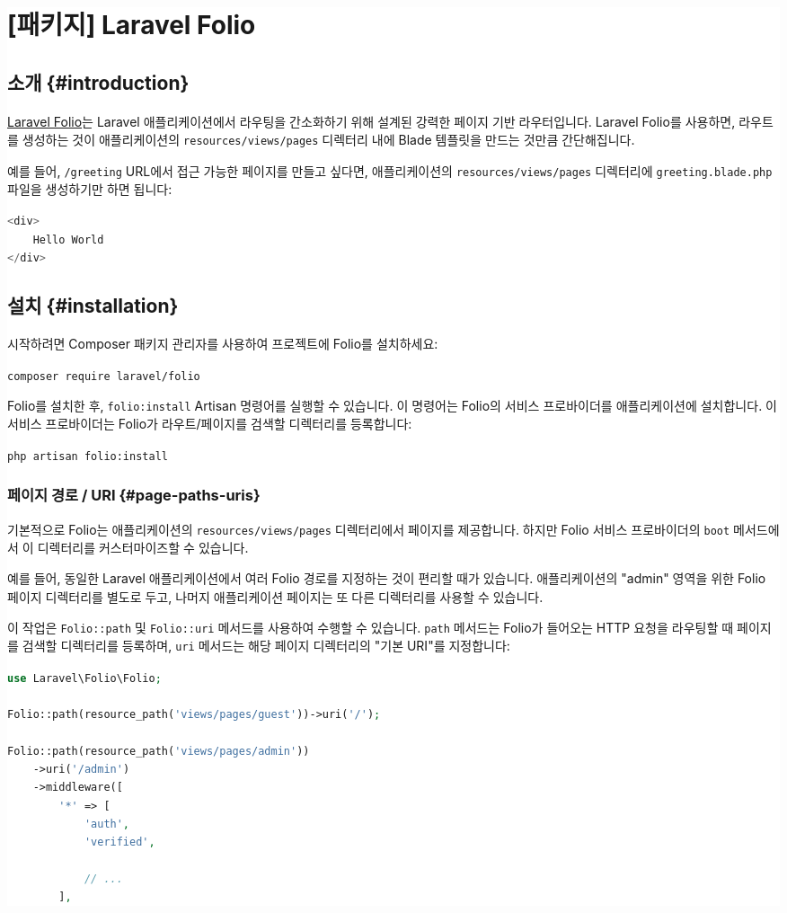 # [패키지] Laravel Folio

















## 소개 {#introduction}

[Laravel Folio](https://github.com/laravel/folio)는 Laravel 애플리케이션에서 라우팅을 간소화하기 위해 설계된 강력한 페이지 기반 라우터입니다. Laravel Folio를 사용하면, 라우트를 생성하는 것이 애플리케이션의 `resources/views/pages` 디렉터리 내에 Blade 템플릿을 만드는 것만큼 간단해집니다.

예를 들어, `/greeting` URL에서 접근 가능한 페이지를 만들고 싶다면, 애플리케이션의 `resources/views/pages` 디렉터리에 `greeting.blade.php` 파일을 생성하기만 하면 됩니다:

```php
<div>
    Hello World
</div>
```


## 설치 {#installation}

시작하려면 Composer 패키지 관리자를 사용하여 프로젝트에 Folio를 설치하세요:

```shell
composer require laravel/folio
```

Folio를 설치한 후, `folio:install` Artisan 명령어를 실행할 수 있습니다. 이 명령어는 Folio의 서비스 프로바이더를 애플리케이션에 설치합니다. 이 서비스 프로바이더는 Folio가 라우트/페이지를 검색할 디렉터리를 등록합니다:

```shell
php artisan folio:install
```


### 페이지 경로 / URI {#page-paths-uris}

기본적으로 Folio는 애플리케이션의 `resources/views/pages` 디렉터리에서 페이지를 제공합니다. 하지만 Folio 서비스 프로바이더의 `boot` 메서드에서 이 디렉터리를 커스터마이즈할 수 있습니다.

예를 들어, 동일한 Laravel 애플리케이션에서 여러 Folio 경로를 지정하는 것이 편리할 때가 있습니다. 애플리케이션의 "admin" 영역을 위한 Folio 페이지 디렉터리를 별도로 두고, 나머지 애플리케이션 페이지는 또 다른 디렉터리를 사용할 수 있습니다.

이 작업은 `Folio::path` 및 `Folio::uri` 메서드를 사용하여 수행할 수 있습니다. `path` 메서드는 Folio가 들어오는 HTTP 요청을 라우팅할 때 페이지를 검색할 디렉터리를 등록하며, `uri` 메서드는 해당 페이지 디렉터리의 "기본 URI"를 지정합니다:

```php
use Laravel\Folio\Folio;

Folio::path(resource_path('views/pages/guest'))->uri('/');

Folio::path(resource_path('views/pages/admin'))
    ->uri('/admin')
    ->middleware([
        '*' => [
            'auth',
            'verified',

            // ...
        ],
```